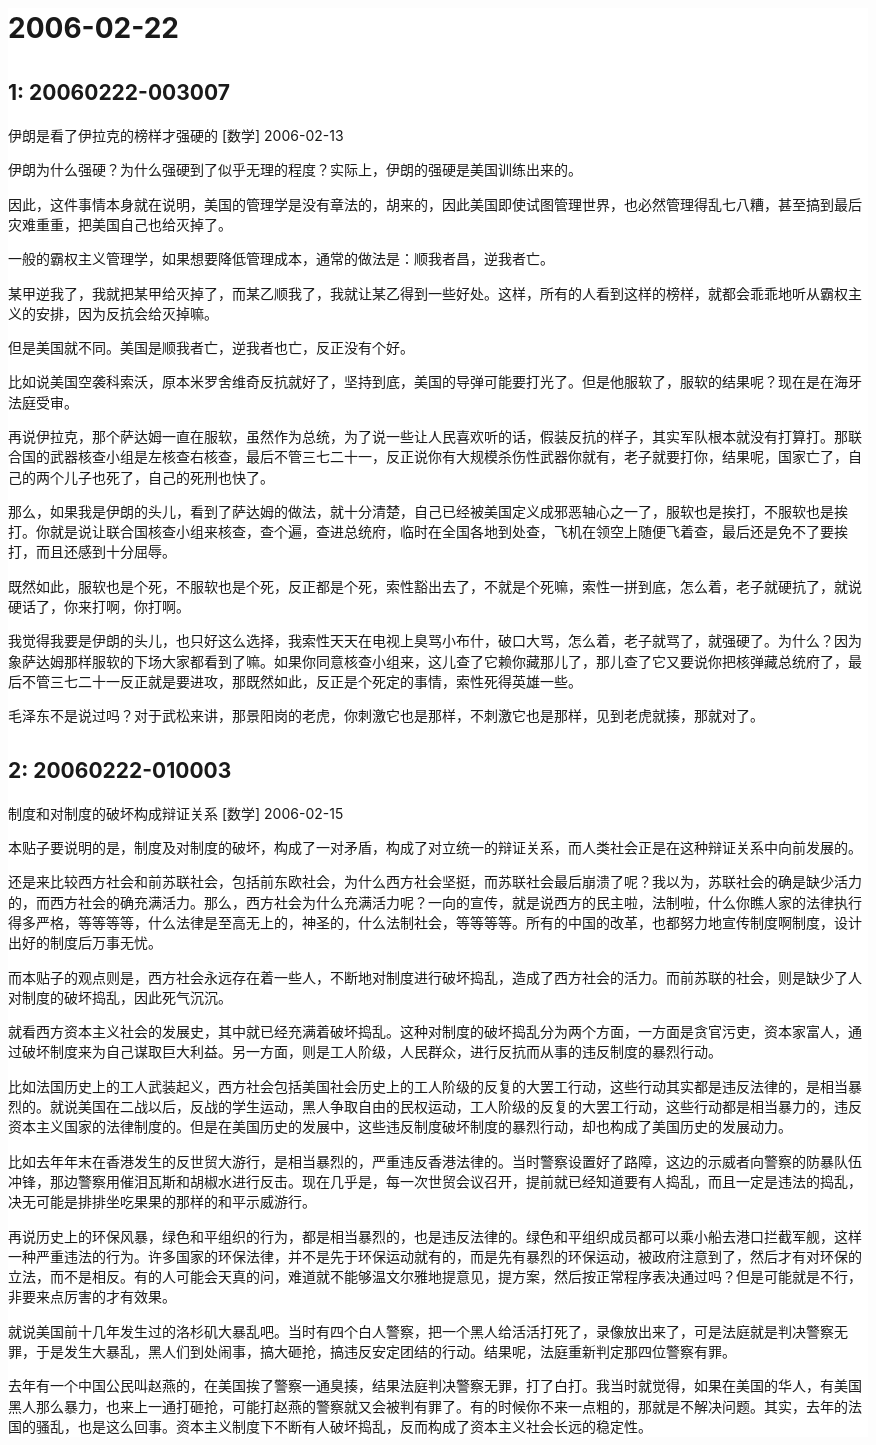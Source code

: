 # 2006-02-22

## 1: 20060222-003007

伊朗是看了伊拉克的榜样才强硬的    [数学] 2006-02-13 

伊朗为什么强硬？为什么强硬到了似乎无理的程度？实际上，伊朗的强硬是美国训练出来的。 

因此，这件事情本身就在说明，美国的管理学是没有章法的，胡来的，因此美国即使试图管理世界，也必然管理得乱七八糟，甚至搞到最后灾难重重，把美国自己也给灭掉了。 

一般的霸权主义管理学，如果想要降低管理成本，通常的做法是：顺我者昌，逆我者亡。 

某甲逆我了，我就把某甲给灭掉了，而某乙顺我了，我就让某乙得到一些好处。这样，所有的人看到这样的榜样，就都会乖乖地听从霸权主义的安排，因为反抗会给灭掉嘛。 

但是美国就不同。美国是顺我者亡，逆我者也亡，反正没有个好。 

比如说美国空袭科索沃，原本米罗舍维奇反抗就好了，坚持到底，美国的导弹可能要打光了。但是他服软了，服软的结果呢？现在是在海牙法庭受审。 

再说伊拉克，那个萨达姆一直在服软，虽然作为总统，为了说一些让人民喜欢听的话，假装反抗的样子，其实军队根本就没有打算打。那联合国的武器核查小组是左核查右核查，最后不管三七二十一，反正说你有大规模杀伤性武器你就有，老子就要打你，结果呢，国家亡了，自己的两个儿子也死了，自己的死刑也快了。 

那么，如果我是伊朗的头儿，看到了萨达姆的做法，就十分清楚，自己已经被美国定义成邪恶轴心之一了，服软也是挨打，不服软也是挨打。你就是说让联合国核查小组来核查，查个遍，查进总统府，临时在全国各地到处查，飞机在领空上随便飞着查，最后还是免不了要挨打，而且还感到十分屈辱。 

既然如此，服软也是个死，不服软也是个死，反正都是个死，索性豁出去了，不就是个死嘛，索性一拼到底，怎么着，老子就硬抗了，就说硬话了，你来打啊，你打啊。 

我觉得我要是伊朗的头儿，也只好这么选择，我索性天天在电视上臭骂小布什，破口大骂，怎么着，老子就骂了，就强硬了。为什么？因为象萨达姆那样服软的下场大家都看到了嘛。如果你同意核查小组来，这儿查了它赖你藏那儿了，那儿查了它又要说你把核弹藏总统府了，最后不管三七二十一反正就是要进攻，那既然如此，反正是个死定的事情，索性死得英雄一些。 

毛泽东不是说过吗？对于武松来讲，那景阳岗的老虎，你刺激它也是那样，不刺激它也是那样，见到老虎就揍，那就对了。

## 2: 20060222-010003

制度和对制度的破坏构成辩证关系   [数学]  2006-02-15 

本贴子要说明的是，制度及对制度的破坏，构成了一对矛盾，构成了对立统一的辩证关系，而人类社会正是在这种辩证关系中向前发展的。 

还是来比较西方社会和前苏联社会，包括前东欧社会，为什么西方社会坚挺，而苏联社会最后崩溃了呢？我以为，苏联社会的确是缺少活力的，而西方社会的确充满活力。那么，西方社会为什么充满活力呢？一向的宣传，就是说西方的民主啦，法制啦，什么你瞧人家的法律执行得多严格，等等等等，什么法律是至高无上的，神圣的，什么法制社会，等等等等。所有的中国的改革，也都努力地宣传制度啊制度，设计出好的制度后万事无忧。 

而本贴子的观点则是，西方社会永远存在着一些人，不断地对制度进行破坏捣乱，造成了西方社会的活力。而前苏联的社会，则是缺少了人对制度的破坏捣乱，因此死气沉沉。 

就看西方资本主义社会的发展史，其中就已经充满着破坏捣乱。这种对制度的破坏捣乱分为两个方面，一方面是贪官污吏，资本家富人，通过破坏制度来为自己谋取巨大利益。另一方面，则是工人阶级，人民群众，进行反抗而从事的违反制度的暴烈行动。 

比如法国历史上的工人武装起义，西方社会包括美国社会历史上的工人阶级的反复的大罢工行动，这些行动其实都是违反法律的，是相当暴烈的。就说美国在二战以后，反战的学生运动，黑人争取自由的民权运动，工人阶级的反复的大罢工行动，这些行动都是相当暴力的，违反资本主义国家的法律制度的。但是在美国历史的发展中，这些违反制度破坏制度的暴烈行动，却也构成了美国历史的发展动力。 

比如去年年末在香港发生的反世贸大游行，是相当暴烈的，严重违反香港法律的。当时警察设置好了路障，这边的示威者向警察的防暴队伍冲锋，那边警察用催泪瓦斯和胡椒水进行反击。现在几乎是，每一次世贸会议召开，提前就已经知道要有人捣乱，而且一定是违法的捣乱，决无可能是排排坐吃果果的那样的和平示威游行。 

再说历史上的环保风暴，绿色和平组织的行为，都是相当暴烈的，也是违反法律的。绿色和平组织成员都可以乘小船去港口拦截军舰，这样一种严重违法的行为。许多国家的环保法律，并不是先于环保运动就有的，而是先有暴烈的环保运动，被政府注意到了，然后才有对环保的立法，而不是相反。有的人可能会天真的问，难道就不能够温文尔雅地提意见，提方案，然后按正常程序表决通过吗？但是可能就是不行，非要来点厉害的才有效果。 

就说美国前十几年发生过的洛杉矶大暴乱吧。当时有四个白人警察，把一个黑人给活活打死了，录像放出来了，可是法庭就是判决警察无罪，于是发生大暴乱，黑人们到处闹事，搞大砸抢，搞违反安定团结的行动。结果呢，法庭重新判定那四位警察有罪。 

去年有一个中国公民叫赵燕的，在美国挨了警察一通臭揍，结果法庭判决警察无罪，打了白打。我当时就觉得，如果在美国的华人，有美国黑人那么暴力，也来上一通打砸抢，可能打赵燕的警察就又会被判有罪了。有的时候你不来一点粗的，那就是不解决问题。其实，去年的法国的骚乱，也是这么回事。资本主义制度下不断有人破坏捣乱，反而构成了资本主义社会长远的稳定性。 
